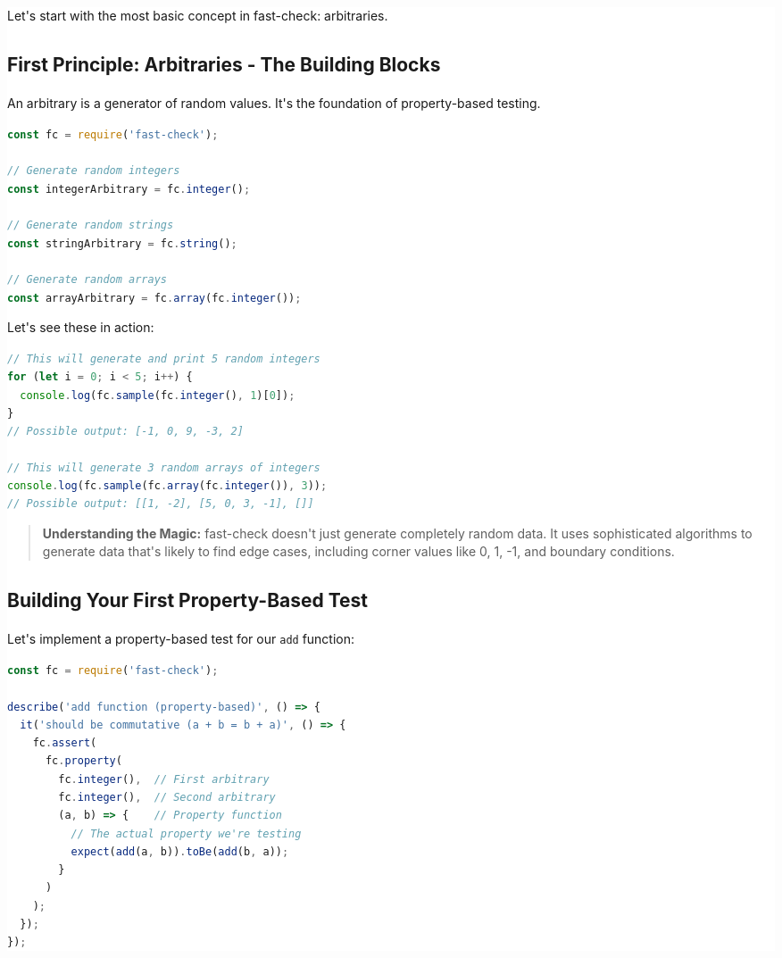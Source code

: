 Let's start with the most basic concept in fast-check: arbitraries.

## First Principle: Arbitraries - The Building Blocks

An arbitrary is a generator of random values. It's the foundation of property-based testing.

```javascript
const fc = require('fast-check');

// Generate random integers
const integerArbitrary = fc.integer();

// Generate random strings
const stringArbitrary = fc.string();

// Generate random arrays
const arrayArbitrary = fc.array(fc.integer());
```

Let's see these in action:

```javascript
// This will generate and print 5 random integers
for (let i = 0; i < 5; i++) {
  console.log(fc.sample(fc.integer(), 1)[0]);
}
// Possible output: [-1, 0, 9, -3, 2]

// This will generate 3 random arrays of integers
console.log(fc.sample(fc.array(fc.integer()), 3));
// Possible output: [[1, -2], [5, 0, 3, -1], []]
```

> **Understanding the Magic:** fast-check doesn't just generate completely random data. It uses sophisticated algorithms to generate data that's likely to find edge cases, including corner values like 0, 1, -1, and boundary conditions.

## Building Your First Property-Based Test

Let's implement a property-based test for our `add` function:

```javascript
const fc = require('fast-check');

describe('add function (property-based)', () => {
  it('should be commutative (a + b = b + a)', () => {
    fc.assert(
      fc.property(
        fc.integer(),  // First arbitrary
        fc.integer(),  // Second arbitrary
        (a, b) => {    // Property function
          // The actual property we're testing
          expect(add(a, b)).toBe(add(b, a));
        }
      )
    );
  });
});
```
